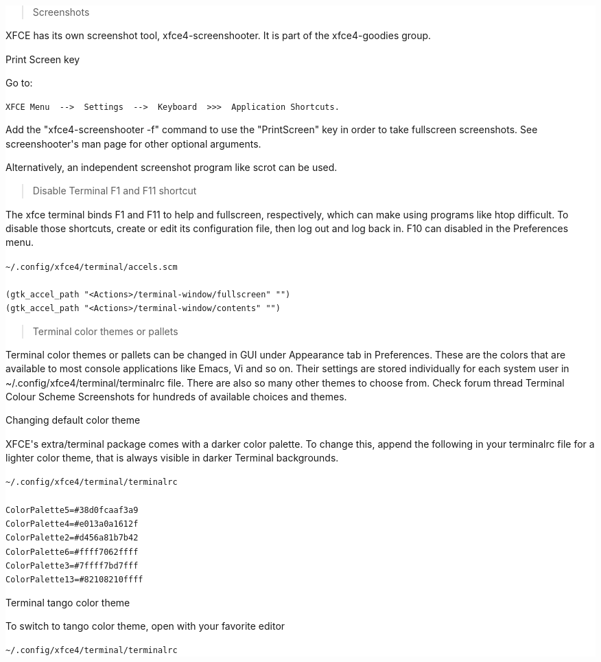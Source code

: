 > Screenshots

XFCE has its own screenshot tool, xfce4-screenshooter. It is part of the
xfce4-goodies group.

Print Screen key

Go to:

    XFCE Menu  -->  Settings  -->  Keyboard  >>>  Application Shortcuts.

Add the "xfce4-screenshooter -f" command to use the "PrintScreen" key in
order to take fullscreen screenshots. See screenshooter's man page for
other optional arguments.

Alternatively, an independent screenshot program like scrot can be used.

> Disable Terminal F1 and F11 shortcut

The xfce terminal binds F1 and F11 to help and fullscreen, respectively,
which can make using programs like htop difficult. To disable those
shortcuts, create or edit its configuration file, then log out and log
back in. F10 can disabled in the Preferences menu.

    ~/.config/xfce4/terminal/accels.scm

    (gtk_accel_path "<Actions>/terminal-window/fullscreen" "")
    (gtk_accel_path "<Actions>/terminal-window/contents" "")

> Terminal color themes or pallets

Terminal color themes or pallets can be changed in GUI under Appearance
tab in Preferences. These are the colors that are available to most
console applications like Emacs, Vi and so on. Their settings are stored
individually for each system user in ~/.config/xfce4/terminal/terminalrc
file. There are also so many other themes to choose from. Check forum
thread Terminal Colour Scheme Screenshots for hundreds of available
choices and themes.

Changing default color theme

XFCE's extra/terminal package comes with a darker color palette. To
change this, append the following in your terminalrc file for a lighter
color theme, that is always visible in darker Terminal backgrounds.

    ~/.config/xfce4/terminal/terminalrc

    ColorPalette5=#38d0fcaaf3a9
    ColorPalette4=#e013a0a1612f
    ColorPalette2=#d456a81b7b42
    ColorPalette6=#ffff7062ffff
    ColorPalette3=#7ffff7bd7fff
    ColorPalette13=#82108210ffff

Terminal tango color theme

To switch to tango color theme, open with your favorite editor

    ~/.config/xfce4/terminal/terminalrc

